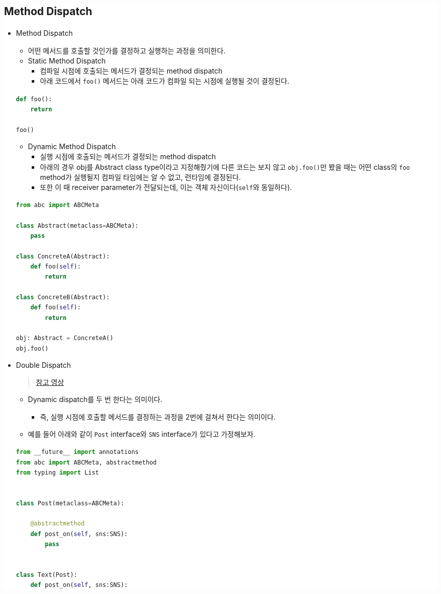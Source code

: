 



## Method Dispatch

- Method Dispatch

  - 어떤 메서드를 호출할 것인가를 결정하고 실행하는 과정을 의미한다.
  - Static Method Dispatch
    - 컴파일 시점에 호출되는 메서드가 결정되는 method dispatch
    - 아래 코드에서 `foo()` 메서드는 아래 코드가 컴파일 되는 시점에 실행될 것이 결정된다.

  ```python
  def foo():
      return
  
  foo()
  ```

  - Dynamic Method Dispatch
    - 실행 시점에 호출되는 메서드가 결정되는 method dispatch
    - 아래의 경우 obj를 Abstract class type이라고 지정해줬기에 다른 코드는 보지 않고 `obj.foo()`만 봤을 때는 어떤 class의 `foo` method가 실행될지 컴파일 타임에는 알 수 없고, 런타임에 결정된다.
    - 또한 이 때 receiver parameter가 전달되는데, 이는 객체 자신이다(`self`와 동일하다).

  ```python
  from abc import ABCMeta
  
  class Abstract(metaclass=ABCMeta):
      pass
  
  class ConcreteA(Abstract):
      def foo(self):
          return
      
  class ConcreteB(Abstract):
      def foo(self):
          return
      
  obj: Abstract = ConcreteA()
  obj.foo()
  ```



- Double Dispatch

  > [참고 영상](https://www.youtube.com/watch?v=s-tXAHub6vg&list=PLv-xDnFD-nnmof-yoZQN8Fs2kVljIuFyC&index=17)

  - Dynamic dispatch를 두 번 한다는 의미이다.
    - 즉, 실행 시점에 호출할 메서드를 결정하는 과정을 2번에 걸쳐서 한다는 의미이다.

  - 예를 들어 아래와 같이 `Post` interface와 `SNS` interface가 있다고 가정해보자.

  ```python
  from __future__ import annotations
  from abc import ABCMeta, abstractmethod
  from typing import List
  
  
  class Post(metaclass=ABCMeta):
  
      @abstractmethod
      def post_on(self, sns:SNS):
          pass
  
  
  class Text(Post):
      def post_on(self, sns:SNS):
  ```